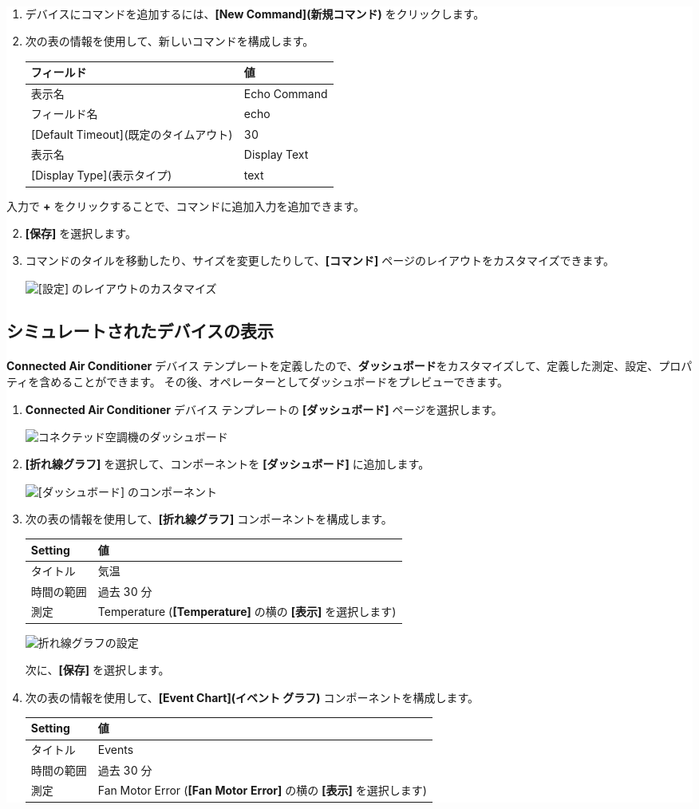 1. デバイスにコマンドを追加するには、**[New Command]\(新規コマンド\)** をクリックします。

1. 次の表の情報を使用して、新しいコマンドを構成します。

    | フィールド                | 値           |
    | -------------------- | -----------     |
    | 表示名         | Echo Command    |
    | フィールド名           | echo            |
    | [Default Timeout]\(既定のタイムアウト\)      | 30              |
    | 表示名         | Display Text    |
    | [Display Type]\(表示タイプ\)         | text            |  

入力で **+** をクリックすることで、コマンドに追加入力を追加できます。

2. **[保存]** を選択します。

3. コマンドのタイルを移動したり、サイズを変更したりして、**[コマンド]** ページのレイアウトをカスタマイズできます。

    ![[設定] のレイアウトのカスタマイズ](media/tutorial-define-device-type/commandstileresize.png)

## <a name="view-your-simulated-device"></a>シミュレートされたデバイスの表示

**Connected Air Conditioner** デバイス テンプレートを定義したので、**ダッシュボード**をカスタマイズして、定義した測定、設定、プロパティを含めることができます。 その後、オペレーターとしてダッシュボードをプレビューできます。

1. **Connected Air Conditioner** デバイス テンプレートの **[ダッシュボード]** ページを選択します。

    ![コネクテッド空調機のダッシュボード](./media/tutorial-define-device-type/aircondashboards.png)

2. **[折れ線グラフ]** を選択して、コンポーネントを **[ダッシュボード]** に追加します。

    ![[ダッシュボード] のコンポーネント](./media/tutorial-define-device-type/dashboardcomponents1.png)

3. 次の表の情報を使用して、**[折れ線グラフ]** コンポーネントを構成します。

    | Setting      | 値       |
    | ------------ | ----------- |
    | タイトル        | 気温 |
    | 時間の範囲   | 過去 30 分 |
    | 測定 | Temperature (**[Temperature]** の横の **[表示]** を選択します) |

    ![折れ線グラフの設定](./media/tutorial-define-device-type/linechartsettings.png)

    次に、**[保存]** を選択します。

4. 次の表の情報を使用して、**[Event Chart]\(イベント グラフ\)** コンポーネントを構成します。

    | Setting      | 値       |
    | ------------ | ----------- |
    | タイトル        | Events |
    | 時間の範囲   | 過去 30 分 |
    | 測定 | Fan Motor Error (**[Fan Motor Error]** の横の **[表示]** を選択します) |
